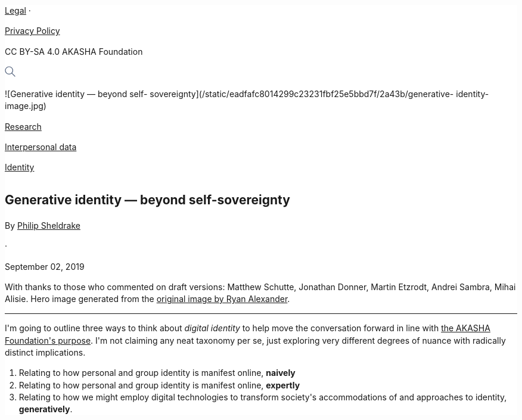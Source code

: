[](https://discordapp.com/invite/JqqKasJ)

[](https://twitter.com/AKASHAorg)

[](https://www.facebook.com/AKASHAorg)

[](https://github.com/AKASHAorg/)

[](https://www.reddit.com/r/AkashaProject)

[](https://www.linkedin.com/company/akashaorg/)

[](https://www.youtube.com/c/Akashaorg)

[Legal](/legal/) ·

[Privacy Policy](/privacy-policy/)

CC BY-SA 4.0 AKASHA Foundation

![Open
search](data:image/svg+xml;base64,PHN2ZyBoZWlnaHQ9IjE4IiB3aWR0aD0iMTgiIHhtbG5zPSJodHRwOi8vd3d3LnczLm9yZy8yMDAwL3N2ZyI+PGcgZmlsbD0ibm9uZSIgZmlsbC1ydWxlPSJldmVub2RkIiBzdHJva2U9IiM1MzYyN2MiIHN0cm9rZS13aWR0aD0iMS4yIiB0cmFuc2Zvcm09InRyYW5zbGF0ZSgxIDEpIj48Y2lyY2xlIGN4PSI2LjIyMiIgY3k9IjYuMjIyIiByPSI2LjIyMiIvPjxwYXRoIGQ9Im0xNiAxNi01LjMyOC01LjMyOCIgc3Ryb2tlLWxpbmVjYXA9InJvdW5kIiBzdHJva2UtbGluZWpvaW49InJvdW5kIi8+PC9nPjwvc3ZnPg==)

![Generative identity — beyond self-
sovereignty](/static/eadfafc8014299c23231fbf25e5bbd7f/2a43b/generative-
identity-image.jpg)

[Research](/blog/category/research/)

[Interpersonal data](/blog/category/interpersonal-data/)

[Identity](/blog/category/identity/)

## Generative identity — beyond self-sovereignty

By [Philip Sheldrake](/blog/author/philip-sheldrake/)

·

September 02, 2019

With thanks to those who commented on draft versions: Matthew Schutte,
Jonathan Donner, Martin Etzrodt, Andrei Sambra, Mihai Alisie. Hero image
generated from the [original image by Ryan
Alexander](https://www.flickr.com/photos/onecm/4400248063/).

* * *

I'm going to outline three ways to think about _digital identity_ to help move
the conversation forward in line with [the AKASHA Foundation's
purpose](https://akasha.org/about/). I'm not claiming any neat taxonomy per
se, just exploring very different degrees of nuance with radically distinct
implications.

  1. Relating to how personal and group identity is manifest online, **naively**
  2. Relating to how personal and group identity is manifest online, **expertly**
  3. Relating to how we might employ digital technologies to transform society's accommodations of and approaches to identity, **generatively**.
